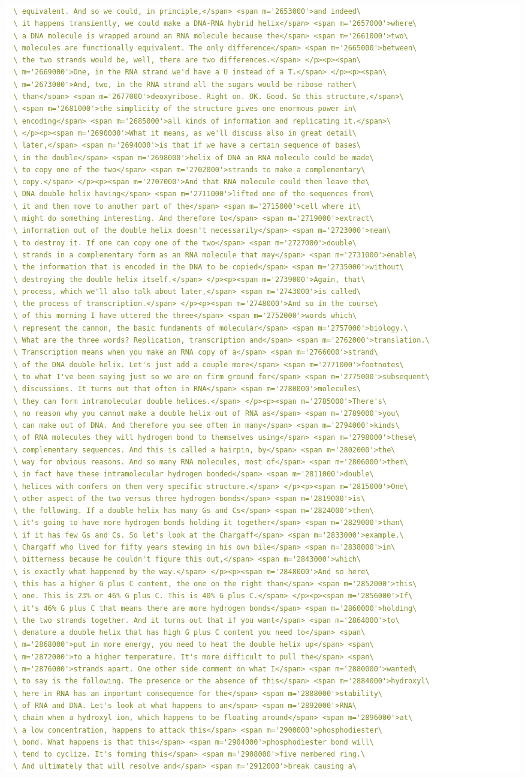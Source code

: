 ```yaml
  \ equivalent. And so we could, in principle,</span> <span m='2653000'>and indeed\
  \ it happens transiently, we could make a DNA-RNA hybrid helix</span> <span m='2657000'>where\
  \ a DNA molecule is wrapped around an RNA molecule because the</span> <span m='2661000'>two\
  \ molecules are functionally equivalent. The only difference</span> <span m='2665000'>between\
  \ the two strands would be, well, there are two differences.</span> </p><p><span\
  \ m='2669000'>One, in the RNA strand we'd have a U instead of a T.</span> </p><p><span\
  \ m='2673000'>And, two, in the RNA strand all the sugars would be ribose rather\
  \ than</span> <span m='2677000'>deoxyribose. Right on. OK. Good. So this structure,</span>\
  \ <span m='2681000'>the simplicity of the structure gives one enormous power in\
  \ encoding</span> <span m='2685000'>all kinds of information and replicating it.</span>\
  \ </p><p><span m='2690000'>What it means, as we'll discuss also in great detail\
  \ later,</span> <span m='2694000'>is that if we have a certain sequence of bases\
  \ in the double</span> <span m='2698000'>helix of DNA an RNA molecule could be made\
  \ to copy one of the two</span> <span m='2702000'>strands to make a complementary\
  \ copy.</span> </p><p><span m='2707000'>And that RNA molecule could then leave the\
  \ DNA double helix having</span> <span m='2711000'>lifted one of the sequences from\
  \ it and then move to another part of the</span> <span m='2715000'>cell where it\
  \ might do something interesting. And therefore to</span> <span m='2719000'>extract\
  \ information out of the double helix doesn't necessarily</span> <span m='2723000'>mean\
  \ to destroy it. If one can copy one of the two</span> <span m='2727000'>double\
  \ strands in a complementary form as an RNA molecule that may</span> <span m='2731000'>enable\
  \ the information that is encoded in the DNA to be copied</span> <span m='2735000'>without\
  \ destroying the double helix itself.</span> </p><p><span m='2739000'>Again, that\
  \ process, which we'll also talk about later,</span> <span m='2743000'>is called\
  \ the process of transcription.</span> </p><p><span m='2748000'>And so in the course\
  \ of this morning I have uttered the three</span> <span m='2752000'>words which\
  \ represent the cannon, the basic fundaments of molecular</span> <span m='2757000'>biology.\
  \ What are the three words? Replication, transcription and</span> <span m='2762000'>translation.\
  \ Transcription means when you make an RNA copy of a</span> <span m='2766000'>strand\
  \ of the DNA double helix. Let's just add a couple more</span> <span m='2771000'>footnotes\
  \ to what I've been saying just so we are on firm ground for</span> <span m='2775000'>subsequent\
  \ discussions. It turns out that often in RNA</span> <span m='2780000'>molecules\
  \ they can form intramolecular double helices.</span> </p><p><span m='2785000'>There's\
  \ no reason why you cannot make a double helix out of RNA as</span> <span m='2789000'>you\
  \ can make out of DNA. And therefore you see often in many</span> <span m='2794000'>kinds\
  \ of RNA molecules they will hydrogen bond to themselves using</span> <span m='2798000'>these\
  \ complementary sequences. And this is called a hairpin, by</span> <span m='2802000'>the\
  \ way for obvious reasons. And so many RNA molecules, most of</span> <span m='2806000'>them\
  \ in fact have these intramolecular hydrogen bonded</span> <span m='2811000'>double\
  \ helices with confers on them very specific structure.</span> </p><p><span m='2815000'>One\
  \ other aspect of the two versus three hydrogen bonds</span> <span m='2819000'>is\
  \ the following. If a double helix has many Gs and Cs</span> <span m='2824000'>then\
  \ it's going to have more hydrogen bonds holding it together</span> <span m='2829000'>than\
  \ if it has few Gs and Cs. So let's look at the Chargaff</span> <span m='2833000'>example.\
  \ Chargaff who lived for fifty years stewing in his own bile</span> <span m='2838000'>in\
  \ bitterness because he couldn't figure this out,</span> <span m='2843000'>which\
  \ is exactly what happened by the way.</span> </p><p><span m='2848000'>And so here\
  \ this has a higher G plus C content, the one on the right than</span> <span m='2852000'>this\
  \ one. This is 23% or 46% G plus C. This is 40% G plus C.</span> </p><p><span m='2856000'>If\
  \ it's 46% G plus C that means there are more hydrogen bonds</span> <span m='2860000'>holding\
  \ the two strands together. And it turns out that if you want</span> <span m='2864000'>to\
  \ denature a double helix that has high G plus C content you need to</span> <span\
  \ m='2868000'>put in more energy, you need to heat the double helix up</span> <span\
  \ m='2872000'>to a higher temperature. It's more difficult to pull the</span> <span\
  \ m='2876000'>strands apart. One other side comment on what I</span> <span m='2880000'>wanted\
  \ to say is the following. The presence or the absence of this</span> <span m='2884000'>hydroxyl\
  \ here in RNA has an important consequence for the</span> <span m='2888000'>stability\
  \ of RNA and DNA. Let's look at what happens to an</span> <span m='2892000'>RNA\
  \ chain when a hydroxyl ion, which happens to be floating around</span> <span m='2896000'>at\
  \ a low concentration, happens to attack this</span> <span m='2900000'>phosphodiester\
  \ bond. What happens is that this</span> <span m='2904000'>phosphodiester bond will\
  \ tend to cyclize. It's forming this</span> <span m='2908000'>five membered ring.\
  \ And ultimately that will resolve and</span> <span m='2912000'>break causing a\
```